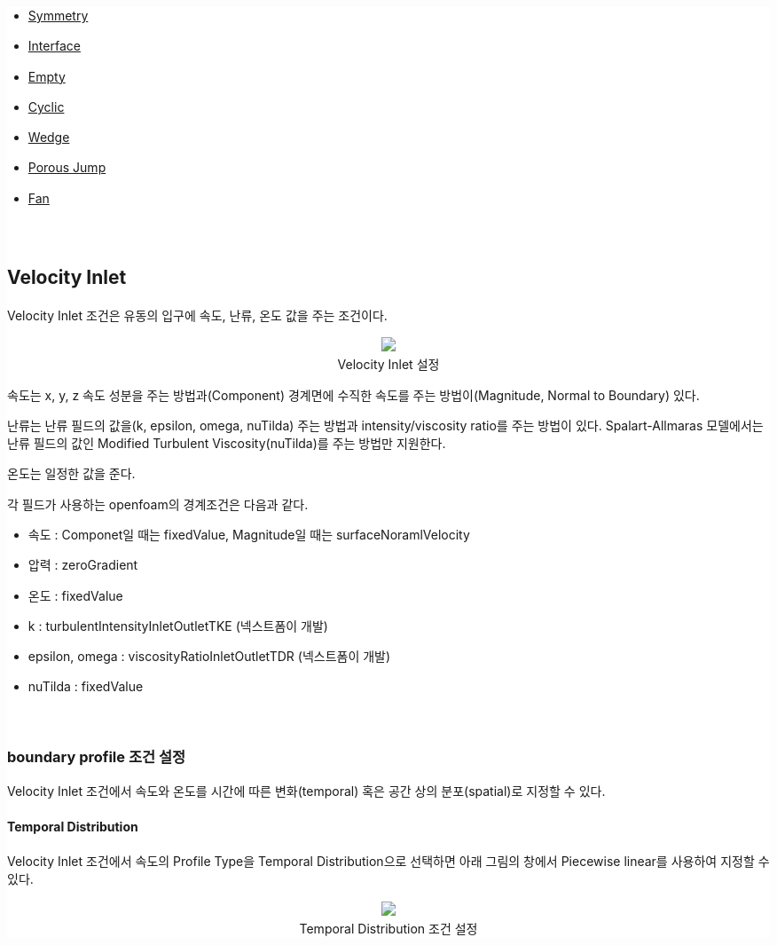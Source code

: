   + [Symmetry](#symmetry)
   
   + [Interface](#interface)
   
   + [Empty](#empty-wedge)
   
   + [Cyclic](#cyclic)
   
   + [Wedge](#empty-wedge)
   
   + [Porous Jump](#porous-jump)
   
   + [Fan ](#fan)
<br>

## Velocity Inlet

Velocity Inlet 조건은 유동의 입구에 속도, 난류, 온도 값을 주는 조건이다.

<p align='center'>
    <img src="https://github.com/nextfoam/baram-pages/raw/main/screenshots/pic/velocityInlet.png"><br> Velocity Inlet 설정
</p>

속도는 x, y, z 속도 성분을 주는 방법과(Component) 경계면에 수직한 속도를 주는 방법이(Magnitude, Normal to Boundary) 있다.

난류는 난류 필드의 값을(k, epsilon, omega, nuTilda) 주는 방법과 intensity/viscosity ratio를 주는 방법이 있다. Spalart-Allmaras 모델에서는 난류 필드의 값인 Modified Turbulent Viscosity(nuTilda)를 주는 방법만 지원한다.

온도는 일정한 값을 준다.

각 필드가 사용하는 openfoam의 경계조건은 다음과 같다.

* 속도 : Componet일 때는 fixedValue, Magnitude일 때는 surfaceNoramlVelocity

* 압력 : zeroGradient

* 온도 : fixedValue

* k : turbulentIntensityInletOutletTKE (넥스트폼이 개발)

* epsilon, omega : viscosityRatioInletOutletTDR (넥스트폼이 개발)

* nuTilda : fixedValue
<br>

### boundary profile 조건 설정

Velocity Inlet 조건에서 속도와 온도를 시간에 따른 변화(temporal) 혹은 공간 상의 분포(spatial)로 지정할 수 있다.


#### Temporal Distribution

Velocity Inlet 조건에서 속도의 Profile Type을 Temporal Distribution으로 선택하면 아래 그림의 창에서 Piecewise linear를 사용하여 지정할 수 있다.

<p align='center'>
    <img src="https://github.com/nextfoam/baram-pages/raw/main/screenshots/pic/profile.png"><br> Temporal Distribution 조건 설정
</p>
